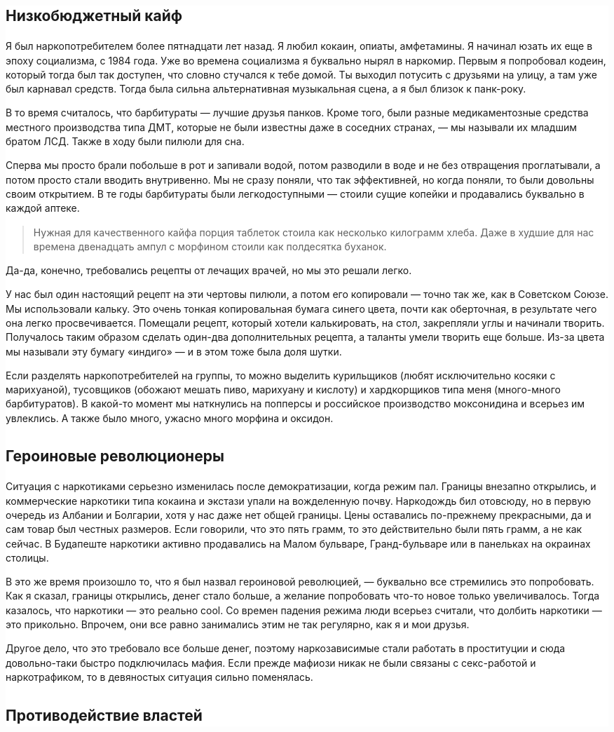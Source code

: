 ## Низкобюджетный кайф

Я был наркопотребителем[‌](#) более пятнадцати лет назад. Я любил кокаин, опиаты, амфетамины. Я начинал юзать их еще в эпоху социализма, с 1984 года. Уже во времена социализма я буквально нырял в наркомир. Первым я попробовал кодеин[‌](#), который тогда был так доступен, что словно стучался к тебе домой. Ты выходил потусить с друзьями на улицу, а там уже был карнавал средств. Тогда была сильна альтернативная музыкальная сцена, а я был близок к панк-року.

В то время считалось, что барбитураты — лучшие друзья панков. Кроме того, были разные медикаментозные средства местного производства типа ДМТ[‌](#), которые не были известны даже в соседних странах, — мы называли их младшим братом ЛСД[‌](#). Также в ходу были пилюли для сна[‌](#).

Сперва мы просто брали побольше в рот и запивали водой, потом разводили в воде и не без отвращения проглатывали, а потом просто стали вводить внутривенно. Мы не сразу поняли, что так эффективней, но когда поняли, то были довольны своим открытием. В те годы барбитураты были легкодоступными — стоили сущие копейки и продавались буквально в каждой аптеке.

> Нужная для качественного кайфа порция таблеток стоила как несколько килограмм хлеба. Даже в худшие для нас времена двенадцать ампул с морфином стоили как полдесятка буханок. 

Да-да, конечно, требовались рецепты от лечащих врачей, но мы это решали легко.  


У нас был один настоящий рецепт на эти чертовы пилюли, а потом его копировали — точно так же, как в Советском Союзе. Мы использовали кальку. Это очень тонкая копировальная бумага синего цвета, почти как оберточная, в результате чего она легко просвечивается. Помещали рецепт, который хотели калькировать, на стол, закрепляли углы и начинали творить. Получалось таким образом сделать один-два дополнительных рецепта, а таланты умели творить еще больше. Из-за цвета мы называли эту бумагу «индиго»[‌](#) — и в этом тоже была доля шутки.

Если разделять наркопотребителей на группы, то можно выделить курильщиков (любят исключительно косяки с марихуаной), тусовщиков (обожают мешать пиво, марихуану и кислоту) и хардкорщиков типа меня (много-много барбитуратов). В какой-то момент мы наткнулись на попперсы[‌](#) и российское производство моксонидина[‌](#) и всерьез им увлеклись. А также было много, ужасно много морфина и оксидон[‌](#).

## Героиновые революционеры

Ситуация с наркотиками серьезно изменилась после демократизации, когда режим пал. Границы внезапно открылись, и коммерческие наркотики типа кокаина и экстази[‌](#) упали на вожделенную почву. Наркодождь бил отовсюду, но в первую очередь из Албании и Болгарии, хотя у нас даже нет общей границы. Цены оставались по-прежнему прекрасными, да и сам товар был честных размеров. Если говорили, что это пять грамм, то это действительно были пять грамм, а не как сейчас. В Будапеште наркотики активно продавались на Малом бульваре, Гранд-бульваре или в панельках на окраинах столицы.

В это же время произошло то, что я был назвал героиновой революцией, — буквально все стремились это попробовать. Как я сказал, границы открылись, денег стало больше, а желание попробовать что-то новое только увеличивалось. Тогда казалось, что наркотики — это реально cool. Со времен падения режима люди всерьез считали, что долбить наркотики — это прикольно. Впрочем, они все равно занимались этим не так регулярно, как я и мои друзья.

Другое дело, что это требовало все больше денег, поэтому наркозависимые стали работать в проституции и сюда довольно-таки быстро подключилась мафия. Если прежде мафиози никак не были связаны с секс-работой и наркотрафиком, то в девяностых ситуация сильно поменялась.

## Противодействие властей
